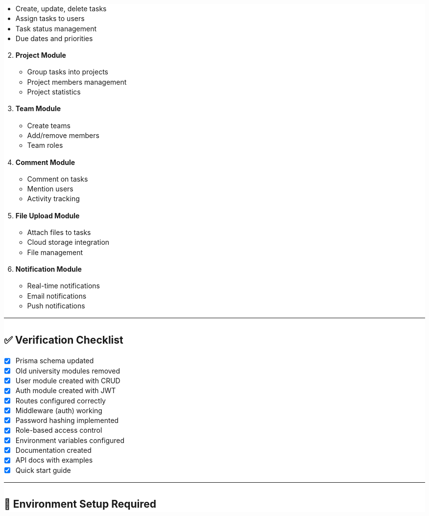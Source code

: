    - Create, update, delete tasks
   - Assign tasks to users
   - Task status management
   - Due dates and priorities

2. **Project Module**

   - Group tasks into projects
   - Project members management
   - Project statistics

3. **Team Module**

   - Create teams
   - Add/remove members
   - Team roles

4. **Comment Module**

   - Comment on tasks
   - Mention users
   - Activity tracking

5. **File Upload Module**

   - Attach files to tasks
   - Cloud storage integration
   - File management

6. **Notification Module**
   - Real-time notifications
   - Email notifications
   - Push notifications

---

## ✅ Verification Checklist

- [x] Prisma schema updated
- [x] Old university modules removed
- [x] User module created with CRUD
- [x] Auth module created with JWT
- [x] Routes configured correctly
- [x] Middleware (auth) working
- [x] Password hashing implemented
- [x] Role-based access control
- [x] Environment variables configured
- [x] Documentation created
- [x] API docs with examples
- [x] Quick start guide

---

## 📝 Environment Setup Required
